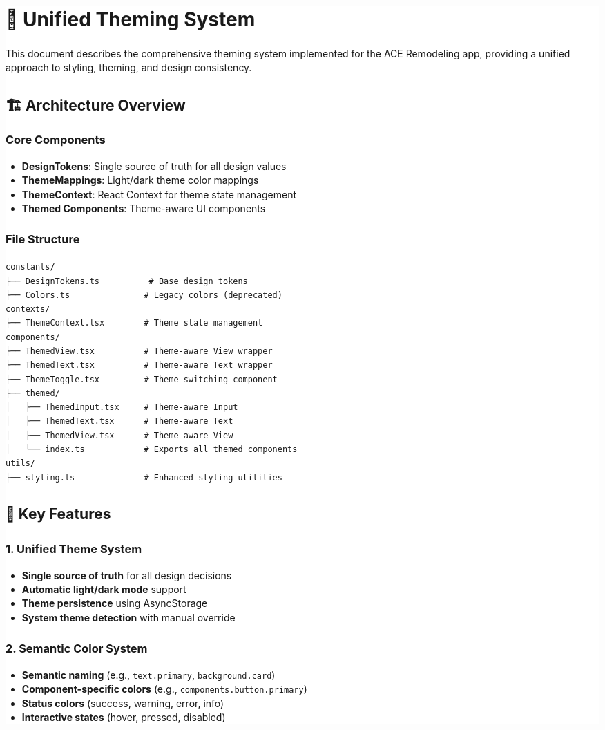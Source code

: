 # 🎨 Unified Theming System

This document describes the comprehensive theming system implemented for the ACE Remodeling app, providing a unified approach to styling, theming, and design consistency.

## 🏗️ **Architecture Overview**

### **Core Components**

- **DesignTokens**: Single source of truth for all design values
- **ThemeMappings**: Light/dark theme color mappings
- **ThemeContext**: React Context for theme state management
- **Themed Components**: Theme-aware UI components

### **File Structure**

```
constants/
├── DesignTokens.ts          # Base design tokens
├── Colors.ts               # Legacy colors (deprecated)
contexts/
├── ThemeContext.tsx        # Theme state management
components/
├── ThemedView.tsx          # Theme-aware View wrapper
├── ThemedText.tsx          # Theme-aware Text wrapper
├── ThemeToggle.tsx         # Theme switching component
├── themed/
│   ├── ThemedInput.tsx     # Theme-aware Input
│   ├── ThemedText.tsx      # Theme-aware Text
│   ├── ThemedView.tsx      # Theme-aware View
│   └── index.ts            # Exports all themed components
utils/
├── styling.ts              # Enhanced styling utilities
```

## 🎯 **Key Features**

### **1. Unified Theme System**

- **Single source of truth** for all design decisions
- **Automatic light/dark mode** support
- **Theme persistence** using AsyncStorage
- **System theme detection** with manual override

### **2. Semantic Color System**

- **Semantic naming** (e.g., `text.primary`, `background.card`)
- **Component-specific colors** (e.g., `components.button.primary`)
- **Status colors** (success, warning, error, info)
- **Interactive states** (hover, pressed, disabled)
